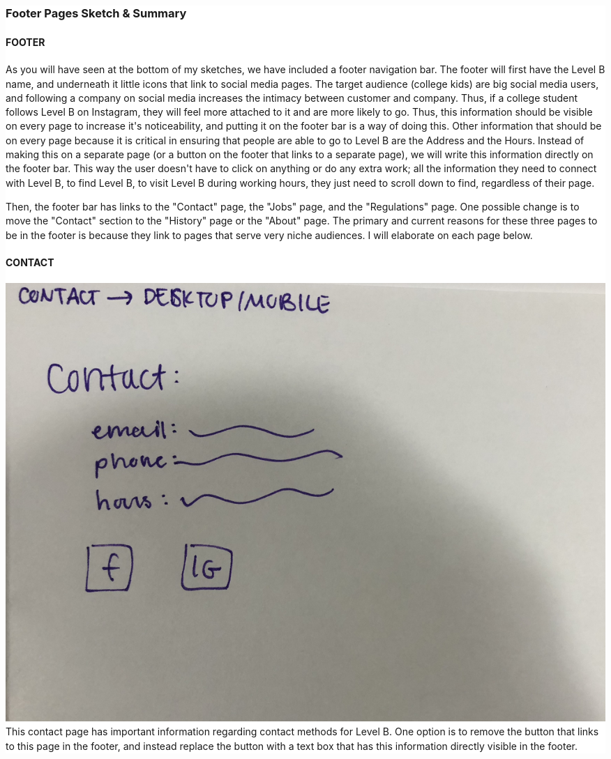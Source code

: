 
### Footer Pages Sketch & Summary
#### FOOTER
As you will have seen at the bottom of my sketches, we have included a footer navigation bar. The footer will first have the Level B name, and underneath it little icons that link to social media pages. The target audience (college kids) are big social media users, and following a company on social media increases the intimacy between customer and company. Thus, if a college student follows Level B on Instagram, they will feel more attached to it and are more likely to go. Thus, this information should be visible on every page to increase it's noticeability, and putting it on the footer bar is a way of doing this. Other information that should be on every page because it is critical in ensuring that people are able to go to Level B are the Address and the Hours. Instead of making this on a separate page (or a button on the footer that links to a separate page), we will write this information directly on the footer bar. This way the user doesn't have to click on anything or do any extra work; all the information they need to connect with Level B, to find Level B, to visit Level B during working hours, they just need to scroll down to find, regardless of their page.

Then, the footer bar has links to the "Contact" page, the "Jobs" page, and the "Regulations" page. One possible change is to move the "Contact" section to the "History" page or the "About" page. The primary and current reasons for these three pages to be in the footer is because they link to pages that serve very niche audiences. I will elaborate on each page below.

#### CONTACT
![](footersketches/contactsketch.jpg)
This contact page has important information regarding contact methods for Level B. One option is to remove the button that links to this page in the footer, and instead replace the button with a text box that has this information directly visible in the footer.
